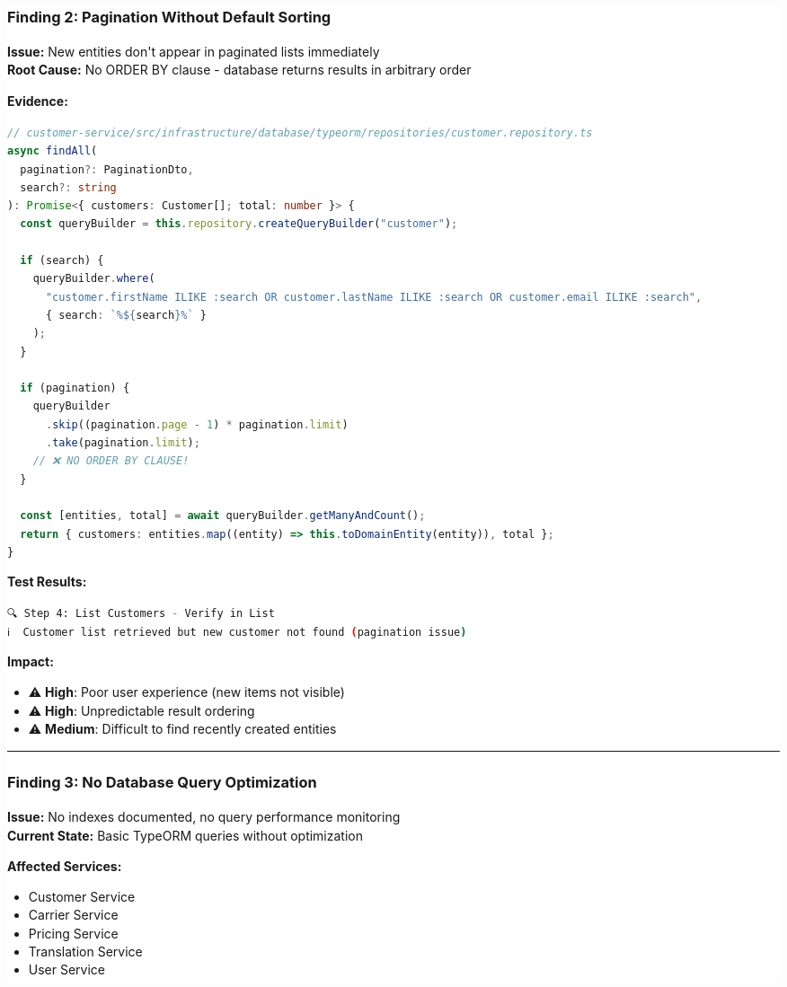 ### Finding 2: Pagination Without Default Sorting

**Issue:** New entities don't appear in paginated lists immediately  
**Root Cause:** No ORDER BY clause - database returns results in arbitrary order

**Evidence:**
```typescript
// customer-service/src/infrastructure/database/typeorm/repositories/customer.repository.ts
async findAll(
  pagination?: PaginationDto,
  search?: string
): Promise<{ customers: Customer[]; total: number }> {
  const queryBuilder = this.repository.createQueryBuilder("customer");

  if (search) {
    queryBuilder.where(
      "customer.firstName ILIKE :search OR customer.lastName ILIKE :search OR customer.email ILIKE :search",
      { search: `%${search}%` }
    );
  }

  if (pagination) {
    queryBuilder
      .skip((pagination.page - 1) * pagination.limit)
      .take(pagination.limit);
    // ❌ NO ORDER BY CLAUSE!
  }

  const [entities, total] = await queryBuilder.getManyAndCount();
  return { customers: entities.map((entity) => this.toDomainEntity(entity)), total };
}
```

**Test Results:**
```bash
🔍 Step 4: List Customers - Verify in List
ℹ️  Customer list retrieved but new customer not found (pagination issue)
```

**Impact:**
- ⚠️ **High**: Poor user experience (new items not visible)
- ⚠️ **High**: Unpredictable result ordering
- ⚠️ **Medium**: Difficult to find recently created entities

---

### Finding 3: No Database Query Optimization

**Issue:** No indexes documented, no query performance monitoring  
**Current State:** Basic TypeORM queries without optimization

**Affected Services:**
- Customer Service
- Carrier Service
- Pricing Service
- Translation Service
- User Service

